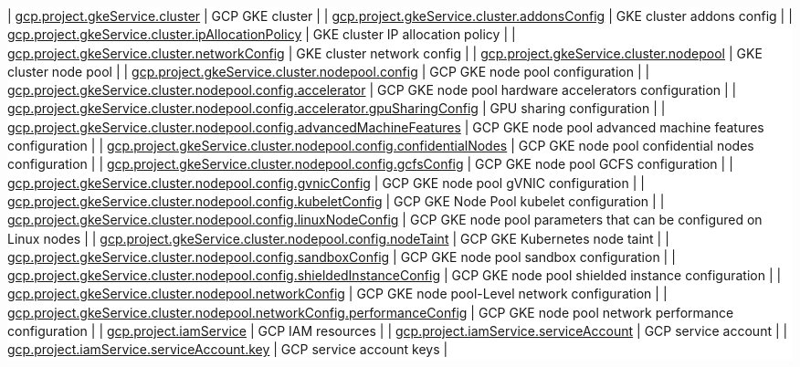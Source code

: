 | [gcp.project.gkeService.cluster](gcp.project.gkeservice.cluster.md)                                                                                                   | GCP GKE cluster                                                                                |
| [gcp.project.gkeService.cluster.addonsConfig](gcp.project.gkeservice.cluster.addonsconfig.md)                                                                         | GKE cluster addons config                                                                      |
| [gcp.project.gkeService.cluster.ipAllocationPolicy](gcp.project.gkeservice.cluster.ipallocationpolicy.md)                                                             | GKE cluster IP allocation policy                                                               |
| [gcp.project.gkeService.cluster.networkConfig](gcp.project.gkeservice.cluster.networkconfig.md)                                                                       | GKE cluster network config                                                                     |
| [gcp.project.gkeService.cluster.nodepool](gcp.project.gkeservice.cluster.nodepool.md)                                                                                 | GKE cluster node pool                                                                          |
| [gcp.project.gkeService.cluster.nodepool.config](gcp.project.gkeservice.cluster.nodepool.config.md)                                                                   | GCP GKE node pool configuration                                                                |
| [gcp.project.gkeService.cluster.nodepool.config.accelerator](gcp.project.gkeservice.cluster.nodepool.config.accelerator.md)                                           | GCP GKE node pool hardware accelerators configuration                                          |
| [gcp.project.gkeService.cluster.nodepool.config.accelerator.gpuSharingConfig](gcp.project.gkeservice.cluster.nodepool.config.accelerator.gpusharingconfig.md)         | GPU sharing configuration                                                                      |
| [gcp.project.gkeService.cluster.nodepool.config.advancedMachineFeatures](gcp.project.gkeservice.cluster.nodepool.config.advancedmachinefeatures.md)                   | GCP GKE node pool advanced machine features configuration                                      |
| [gcp.project.gkeService.cluster.nodepool.config.confidentialNodes](gcp.project.gkeservice.cluster.nodepool.config.confidentialnodes.md)                               | GCP GKE node pool confidential nodes configuration                                             |
| [gcp.project.gkeService.cluster.nodepool.config.gcfsConfig](gcp.project.gkeservice.cluster.nodepool.config.gcfsconfig.md)                                             | GCP GKE node pool GCFS configuration                                                           |
| [gcp.project.gkeService.cluster.nodepool.config.gvnicConfig](gcp.project.gkeservice.cluster.nodepool.config.gvnicconfig.md)                                           | GCP GKE node pool gVNIC configuration                                                          |
| [gcp.project.gkeService.cluster.nodepool.config.kubeletConfig](gcp.project.gkeservice.cluster.nodepool.config.kubeletconfig.md)                                       | GCP GKE Node Pool kubelet configuration                                                        |
| [gcp.project.gkeService.cluster.nodepool.config.linuxNodeConfig](gcp.project.gkeservice.cluster.nodepool.config.linuxnodeconfig.md)                                   | GCP GKE node pool parameters that can be configured on Linux nodes                             |
| [gcp.project.gkeService.cluster.nodepool.config.nodeTaint](gcp.project.gkeservice.cluster.nodepool.config.nodetaint.md)                                               | GCP GKE Kubernetes node taint                                                                  |
| [gcp.project.gkeService.cluster.nodepool.config.sandboxConfig](gcp.project.gkeservice.cluster.nodepool.config.sandboxconfig.md)                                       | GCP GKE node pool sandbox configuration                                                        |
| [gcp.project.gkeService.cluster.nodepool.config.shieldedInstanceConfig](gcp.project.gkeservice.cluster.nodepool.config.shieldedinstanceconfig.md)                     | GCP GKE node pool shielded instance configuration                                              |
| [gcp.project.gkeService.cluster.nodepool.networkConfig](gcp.project.gkeservice.cluster.nodepool.networkconfig.md)                                                     | GCP GKE node pool-Level network configuration                                                  |
| [gcp.project.gkeService.cluster.nodepool.networkConfig.performanceConfig](gcp.project.gkeservice.cluster.nodepool.networkconfig.performanceconfig.md)                 | GCP GKE node pool network performance configuration                                            |
| [gcp.project.iamService](gcp.project.iamservice.md)                                                                                                                   | GCP IAM resources                                                                              |
| [gcp.project.iamService.serviceAccount](gcp.project.iamservice.serviceaccount.md)                                                                                     | GCP service account                                                                            |
| [gcp.project.iamService.serviceAccount.key](gcp.project.iamservice.serviceaccount.key.md)                                                                             | GCP service account keys                                                                       |